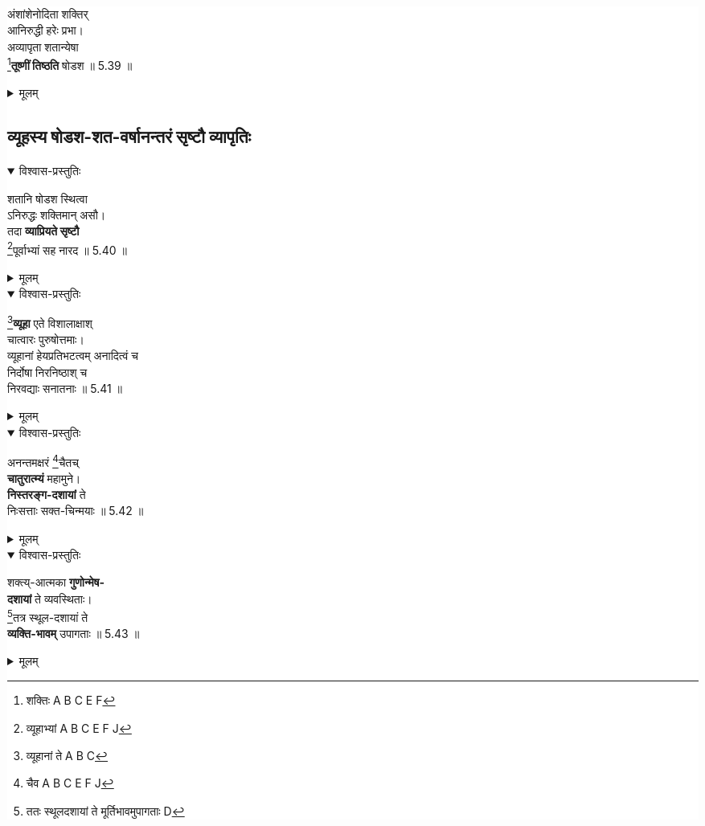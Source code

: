अंशांशेनोदिता शक्तिर्  
आनिरुद्धी हरेः प्रभा।  
अव्यापृता शतान्येषा  
[^29]**तूष्णीं तिष्ठति** षोडश ॥ 5.39 ॥  
</details>

<details><summary>मूलम्</summary></details>


## व्यूहस्य षोडश-शत-वर्षानन्तरं सृष्टौ व्यापृतिः

<details open><summary>विश्वास-प्रस्तुतिः</summary>

शतानि षोडश स्थित्वा  
ऽनिरुद्धः शक्तिमान् असौ।  
तदा **व्याप्रियते सृष्टौ**  
[^30]पूर्वाभ्यां सह नारद ॥ 5.40 ॥
</details>

<details><summary>मूलम्</summary></details>


<details open><summary>विश्वास-प्रस्तुतिः</summary>

[^31]**व्यूहा** एते विशालाक्षाश्  
चात्वारः पुरुषोत्तमाः।  
व्यूहानां हेयप्रतिभटत्वम् अनादित्वं च  
निर्दोषा निरनिष्ठाश् च  
निरवद्याः सनातनाः ॥ 5.41 ॥
</details>

<details><summary>मूलम्</summary></details>

  
<details open><summary>विश्वास-प्रस्तुतिः</summary>

अनन्तमक्षरं [^32]चैतच्  
**चातुरात्म्यं** महामुने।  
**निस्तरङ्ग-दशायां** ते  
निःसत्ताः सक्त-चिन्मयाः ॥ 5.42 ॥  
</details>

<details><summary>मूलम्</summary></details>


[^28]: A Omits line  

[^29]: शक्तिः A B C E F  

[^30]: व्यूहाभ्यां A B C E F J  

[^31]: व्यूहानां ते A B C  

[^32]: चैव A B C E F J  

<details open><summary>विश्वास-प्रस्तुतिः</summary>

शक्त्य्-आत्मका **गुणोन्मेष-  
दशायां** ते व्यवस्थिताः।  
[^33]तत्र स्थूल-दशायां ते  
**व्यक्ति-भावम्** उपागताः ॥ 5.43 ॥  
</details>

<details><summary>मूलम्</summary></details>

  

[^1]: वक्ष्याम्यहं B C E F J.  
[^2]: नारायणमयं D.नारायणपरं J.  
[^3]: अनागतम् D.  
[^4]: स्वभक्तिगान् D; स्वमूर्तिकान् E.J. स्वमूर्तिगान् F.  
[^5]: व्यज्यते A B C E F.  
[^6]: भूतमयैः A B C E F J  
[^7]: कालकाल्य A B C J.  
[^8]:  व्यङ्ग्यव्यञ्जनभावेन A B C E F J.  
[^9]: भेदस्य A B C E F J.  
[^10]: तदा E.F  
[^11]: वदतः A B C E F J  
[^12]: सृष्टिभूते A B C F सृष्टिभूतैः E.  
[^13]: सलक्षणः A B C E F.  
[^14]: यथातथम् E; यथा तथा E J.  
[^15]: मूर्तिकार इति All MSS.  
[^16]: क्रिया A B C D.  
[^17]: बलः D  
[^18]: रूपम् J.  
[^19]: पुष्करेक्षणः D  
[^20]: तत् A B C E F.  
[^21]: एते B C J.  
[^22]: र्या स्थितिर्व्यक्तिलक्षणा A B C E F J  
[^23]: व्यापिनि A B C E F J  
[^24]: देवाद् A B C E F.देवः J  
[^25]: तदा A B C E F  
[^26]: अव्यावृता D  
[^27]: वारिधेः B C  
[^33]: ततः स्थूलदशायां ते मूर्तिभावमुपागताः D  
[^34]: आलम्बना एषा B C E F  
[^35]: क्रोधात्मा D.J.  
[^36]: परमो J.  
[^37]: पीयूषा E F J  
[^38]: रामश्चान्यश्चतुर्गतिः D E F G J  
[^39]: प्रभुः D E F J  
[^40]: या सा तत्कार्यगोचरा A B C D E F J  
[^41]:  महामते E F  
[^42]: शुद्धसंसृष्टिः A B C E F J